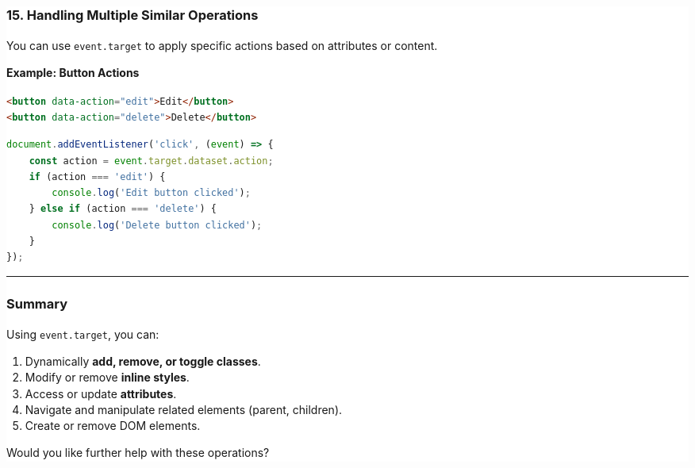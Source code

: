 
### **15. Handling Multiple Similar Operations**

You can use `event.target` to apply specific actions based on attributes or content.

**Example: Button Actions**

```html
<button data-action="edit">Edit</button>
<button data-action="delete">Delete</button>
```

```javascript
document.addEventListener('click', (event) => {
    const action = event.target.dataset.action;
    if (action === 'edit') {
        console.log('Edit button clicked');
    } else if (action === 'delete') {
        console.log('Delete button clicked');
    }
});
```

---

### Summary

Using `event.target`, you can:

1. Dynamically **add, remove, or toggle classes**.
2. Modify or remove **inline styles**.
3. Access or update **attributes**.
4. Navigate and manipulate related elements (parent, children).
5. Create or remove DOM elements.

Would you like further help with these operations?

